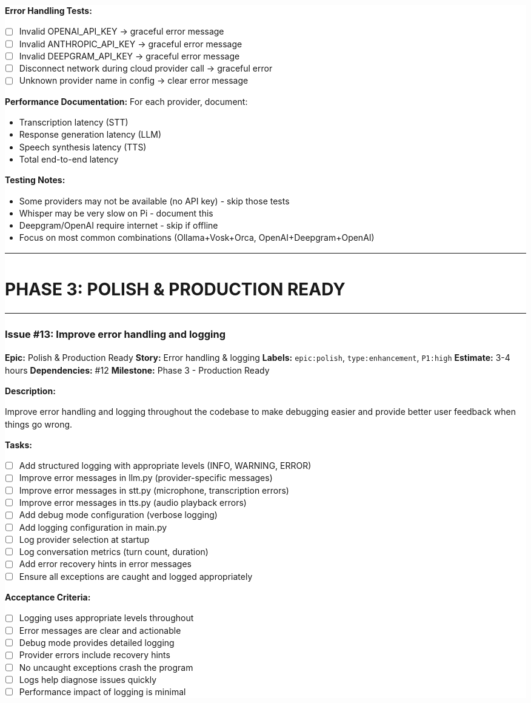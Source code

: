**Error Handling Tests:**
- [ ] Invalid OPENAI_API_KEY → graceful error message
- [ ] Invalid ANTHROPIC_API_KEY → graceful error message
- [ ] Invalid DEEPGRAM_API_KEY → graceful error message
- [ ] Disconnect network during cloud provider call → graceful error
- [ ] Unknown provider name in config → clear error message

**Performance Documentation:**
For each provider, document:
- Transcription latency (STT)
- Response generation latency (LLM)
- Speech synthesis latency (TTS)
- Total end-to-end latency

**Testing Notes:**
- Some providers may not be available (no API key) - skip those tests
- Whisper may be very slow on Pi - document this
- Deepgram/OpenAI require internet - skip if offline
- Focus on most common combinations (Ollama+Vosk+Orca, OpenAI+Deepgram+OpenAI)

---

# PHASE 3: POLISH & PRODUCTION READY

---

### Issue #13: Improve error handling and logging

**Epic:** Polish & Production Ready
**Story:** Error handling & logging
**Labels:** `epic:polish`, `type:enhancement`, `P1:high`
**Estimate:** 3-4 hours
**Dependencies:** #12
**Milestone:** Phase 3 - Production Ready

**Description:**

Improve error handling and logging throughout the codebase to make debugging easier and provide better user feedback when things go wrong.

**Tasks:**
- [ ] Add structured logging with appropriate levels (INFO, WARNING, ERROR)
- [ ] Improve error messages in llm.py (provider-specific messages)
- [ ] Improve error messages in stt.py (microphone, transcription errors)
- [ ] Improve error messages in tts.py (audio playback errors)
- [ ] Add debug mode configuration (verbose logging)
- [ ] Add logging configuration in main.py
- [ ] Log provider selection at startup
- [ ] Log conversation metrics (turn count, duration)
- [ ] Add error recovery hints in error messages
- [ ] Ensure all exceptions are caught and logged appropriately

**Acceptance Criteria:**
- [ ] Logging uses appropriate levels throughout
- [ ] Error messages are clear and actionable
- [ ] Debug mode provides detailed logging
- [ ] Provider errors include recovery hints
- [ ] No uncaught exceptions crash the program
- [ ] Logs help diagnose issues quickly
- [ ] Performance impact of logging is minimal
